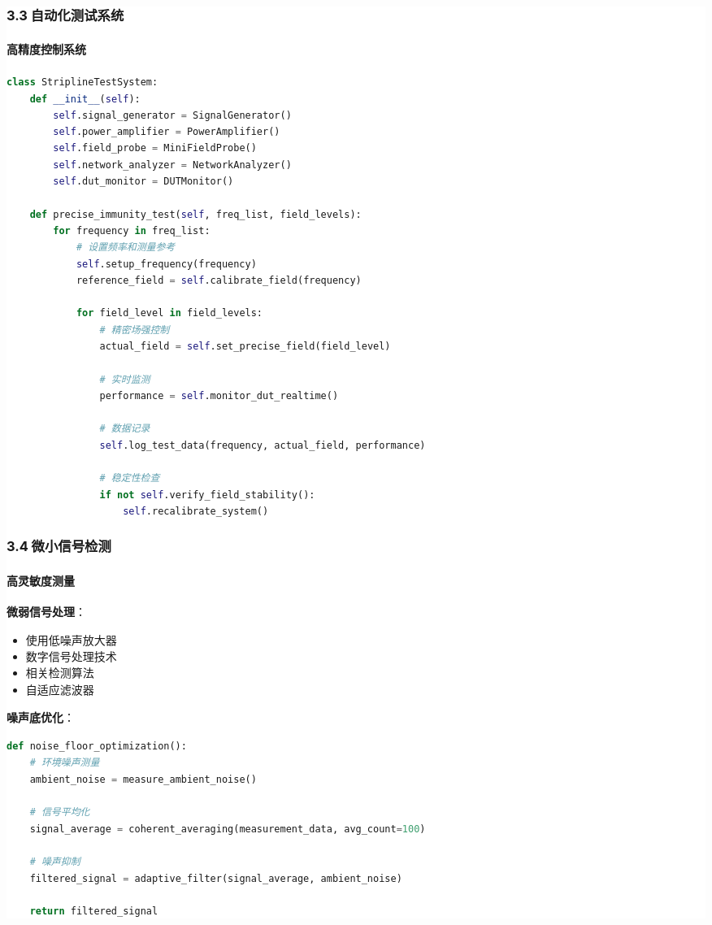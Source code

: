 ### 3.3 自动化测试系统

#### 高精度控制系统
```python
class StriplineTestSystem:
    def __init__(self):
        self.signal_generator = SignalGenerator()
        self.power_amplifier = PowerAmplifier()
        self.field_probe = MiniFieldProbe()
        self.network_analyzer = NetworkAnalyzer()
        self.dut_monitor = DUTMonitor()
    
    def precise_immunity_test(self, freq_list, field_levels):
        for frequency in freq_list:
            # 设置频率和测量参考
            self.setup_frequency(frequency)
            reference_field = self.calibrate_field(frequency)
            
            for field_level in field_levels:
                # 精密场强控制
                actual_field = self.set_precise_field(field_level)
                
                # 实时监测
                performance = self.monitor_dut_realtime()
                
                # 数据记录
                self.log_test_data(frequency, actual_field, performance)
                
                # 稳定性检查
                if not self.verify_field_stability():
                    self.recalibrate_system()
```

### 3.4 微小信号检测

#### 高灵敏度测量
**微弱信号处理**：
- 使用低噪声放大器
- 数字信号处理技术
- 相关检测算法
- 自适应滤波器

**噪声底优化**：
```python
def noise_floor_optimization():
    # 环境噪声测量
    ambient_noise = measure_ambient_noise()
    
    # 信号平均化
    signal_average = coherent_averaging(measurement_data, avg_count=100)
    
    # 噪声抑制
    filtered_signal = adaptive_filter(signal_average, ambient_noise)
    
    return filtered_signal
```
